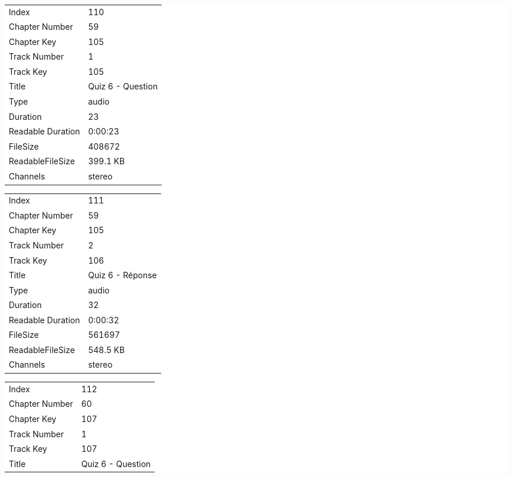 |  |  |
| - | - |
| Index | 110 |
| Chapter Number | 59 |
| Chapter Key | 105 |
| Track Number | 1 |
| Track Key | 105 |
| Title | Quiz 6 - Question |
| Type | audio |
| Duration | 23 |
| Readable Duration | 0:00:23 |
| FileSize | 408672 |
| ReadableFileSize | 399.1 KB |
| Channels | stereo |

|  |  |
| - | - |
| Index | 111 |
| Chapter Number | 59 |
| Chapter Key | 105 |
| Track Number | 2 |
| Track Key | 106 |
| Title | Quiz 6 - Réponse |
| Type | audio |
| Duration | 32 |
| Readable Duration | 0:00:32 |
| FileSize | 561697 |
| ReadableFileSize | 548.5 KB |
| Channels | stereo |

|  |  |
| - | - |
| Index | 112 |
| Chapter Number | 60 |
| Chapter Key | 107 |
| Track Number | 1 |
| Track Key | 107 |
| Title | Quiz 6 - Question |